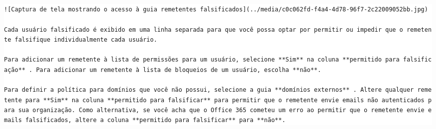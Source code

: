     ![Captura de tela mostrando o acesso à guia remetentes falsificados](../media/c0c062fd-f4a4-4d78-96f7-2c22009052bb.jpg)

    Cada usuário falsificado é exibido em uma linha separada para que você possa optar por permitir ou impedir que o remetente falsifique individualmente cada usuário.

    Para adicionar um remetente à lista de permissões para um usuário, selecione **Sim** na coluna **permitido para falsificação** . Para adicionar um remetente à lista de bloqueios de um usuário, escolha **não**.

    Para definir a política para domínios que você não possui, selecione a guia **domínios externos** . Altere qualquer remetente para **Sim** na coluna **permitido para falsificar** para permitir que o remetente envie emails não autenticados para sua organização. Como alternativa, se você acha que o Office 365 cometeu um erro ao permitir que o remetente envie emails falsificados, altere a coluna **permitido para falsificar** para **não**.
